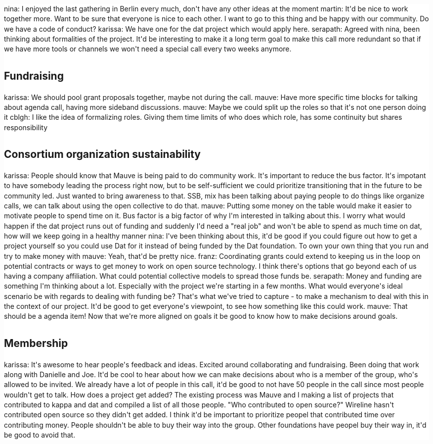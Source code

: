 nina: I enjoyed the last gathering in Berlin every much, don't have any other ideas at the moment
martin: It'd be nice to work together more. Want to be sure that everyone is nice to each other. I want to go to this thing and be happy with our community. Do we have a code of conduct?
karissa: We have one for the dat project which would apply here.
serapath: Agreed with nina, been thinking about formalities of the project. It'd be interesting to make it a long term goal to make this call more redundant so that if we have more tools or channels we won't need a special call every two weeks anymore.

## Fundraising

karissa: We should pool grant proposals together, maybe not during the call.
mauve: Have more specific time blocks for talking about agenda call, having more sideband discussions.
mauve: Maybe we could split up the roles so that it's not one person doing it
cblgh: I like the idea of formalizing roles. Giving them time limits of who does which role, has some continuity but shares responsibility

## Consortium organization sustainability

karissa: People should know that Mauve is being paid to do community work. It's important to reduce the bus factor. It's impotant to have somebody leading the process right now, but to be self-sufficient we could prioritize transitioning that in the future to be community led. Just wanted to bring awareness to that. SSB, mix has been talking about paying people to do things like organize calls, we can talk about using the open collective to do that.
mauve: Putting some money on the table would make it easier to motivate people to spend time on it. Bus factor is a big factor of why I'm interested in talking about this. I worry what would happen if the dat project runs out of funding and suddenly I'd need a "real job" and won't be able to spend as much time on dat, how will we keep going in a healthy manner
nina: I've been thinking about this, it'd be good if you could figure out how to get a project yourself so you could use Dat for it instead of being funded by the Dat foundation. To own your own thing that you run and try to make money with
mauve: Yeah, that'd be pretty nice.
franz: Coordinating grants could extend to keeping us in the loop on potential contracts or ways to get money to work on open source technology. I think there's options that go beyond each of us having a company affiliation. What could potential collective models to spread those funds be.
serapath: Money and funding are something I'm thinking about a lot. Especially with the project we're starting in a few months. What would everyone's ideal scenario be with regards to dealing with funding be? That's what we've tried to capture - to make a mechanism to deal with this in the context of our project. It'd be good to get everyone's viewpoint, to see how something like this could work.
mauve: That should be a agenda item! Now that we're more aligned on goals it be good to know how to make decisions around goals.

## Membership

karissa: It's awesome to hear people's feedback and ideas. Excited around collaborating and fundraising. Been doing that work along with Danielle and Joe. It'd be cool to hear about how we can make decisions about who is a member of the group, who's allowed to be invited. We already have a lot of people in this call, it'd be good to not have 50 people in the call since most people wouldn't get to talk. How does a project get added? The existing process was Mauve and I making a list of projects that contributed to kappa and dat and compiled a list of all those people. "Who contributed to open source?" Wireline hasn't contributed open source so they didn't get added. I think it'd be important to prioritize peopel that contributed time over contributing money. People shouldn't be able to buy their way into the group. Other foundations have peopel buy their way in, it'd be good to avoid that.
